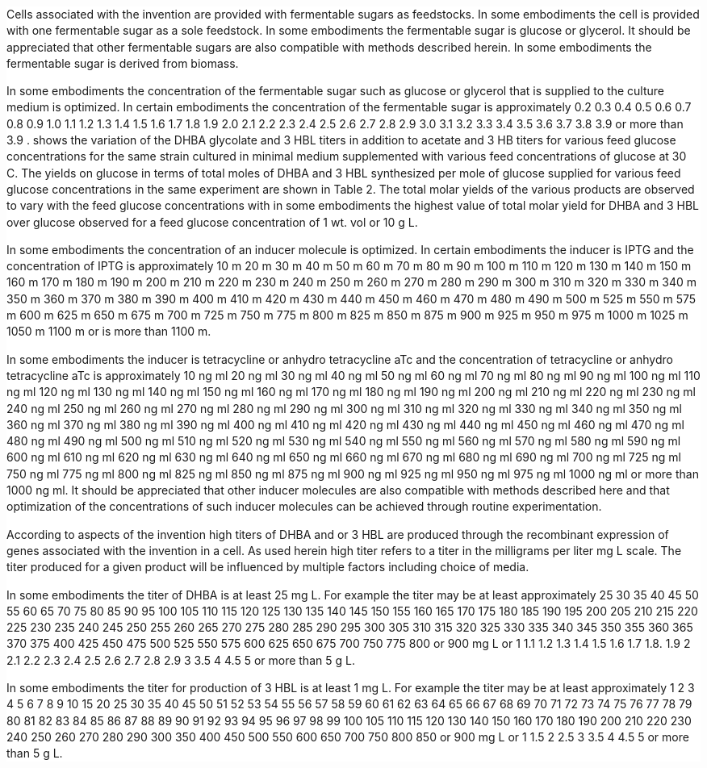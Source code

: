 Cells associated with the invention are provided with fermentable sugars as feedstocks. In some embodiments the cell is provided with one fermentable sugar as a sole feedstock. In some embodiments the fermentable sugar is glucose or glycerol. It should be appreciated that other fermentable sugars are also compatible with methods described herein. In some embodiments the fermentable sugar is derived from biomass.

In some embodiments the concentration of the fermentable sugar such as glucose or glycerol that is supplied to the culture medium is optimized. In certain embodiments the concentration of the fermentable sugar is approximately 0.2 0.3 0.4 0.5 0.6 0.7 0.8 0.9 1.0 1.1 1.2 1.3 1.4 1.5 1.6 1.7 1.8 1.9 2.0 2.1 2.2 2.3 2.4 2.5 2.6 2.7 2.8 2.9 3.0 3.1 3.2 3.3 3.4 3.5 3.6 3.7 3.8 3.9 or more than 3.9 . shows the variation of the DHBA glycolate and 3 HBL titers in addition to acetate and 3 HB titers for various feed glucose concentrations for the same strain cultured in minimal medium supplemented with various feed concentrations of glucose at 30 C. The yields on glucose in terms of total moles of DHBA and 3 HBL synthesized per mole of glucose supplied for various feed glucose concentrations in the same experiment are shown in Table 2. The total molar yields of the various products are observed to vary with the feed glucose concentrations with in some embodiments the highest value of total molar yield for DHBA and 3 HBL over glucose observed for a feed glucose concentration of 1 wt. vol or 10 g L.

In some embodiments the concentration of an inducer molecule is optimized. In certain embodiments the inducer is IPTG and the concentration of IPTG is approximately 10 m 20 m 30 m 40 m 50 m 60 m 70 m 80 m 90 m 100 m 110 m 120 m 130 m 140 m 150 m 160 m 170 m 180 m 190 m 200 m 210 m 220 m 230 m 240 m 250 m 260 m 270 m 280 m 290 m 300 m 310 m 320 m 330 m 340 m 350 m 360 m 370 m 380 m 390 m 400 m 410 m 420 m 430 m 440 m 450 m 460 m 470 m 480 m 490 m 500 m 525 m 550 m 575 m 600 m 625 m 650 m 675 m 700 m 725 m 750 m 775 m 800 m 825 m 850 m 875 m 900 m 925 m 950 m 975 m 1000 m 1025 m 1050 m 1100 m or is more than 1100 m.

In some embodiments the inducer is tetracycline or anhydro tetracycline aTc and the concentration of tetracycline or anhydro tetracycline aTc is approximately 10 ng ml 20 ng ml 30 ng ml 40 ng ml 50 ng ml 60 ng ml 70 ng ml 80 ng ml 90 ng ml 100 ng ml 110 ng ml 120 ng ml 130 ng ml 140 ng ml 150 ng ml 160 ng ml 170 ng ml 180 ng ml 190 ng ml 200 ng ml 210 ng ml 220 ng ml 230 ng ml 240 ng ml 250 ng ml 260 ng ml 270 ng ml 280 ng ml 290 ng ml 300 ng ml 310 ng ml 320 ng ml 330 ng ml 340 ng ml 350 ng ml 360 ng ml 370 ng ml 380 ng ml 390 ng ml 400 ng ml 410 ng ml 420 ng ml 430 ng ml 440 ng ml 450 ng ml 460 ng ml 470 ng ml 480 ng ml 490 ng ml 500 ng ml 510 ng ml 520 ng ml 530 ng ml 540 ng ml 550 ng ml 560 ng ml 570 ng ml 580 ng ml 590 ng ml 600 ng ml 610 ng ml 620 ng ml 630 ng ml 640 ng ml 650 ng ml 660 ng ml 670 ng ml 680 ng ml 690 ng ml 700 ng ml 725 ng ml 750 ng ml 775 ng ml 800 ng ml 825 ng ml 850 ng ml 875 ng ml 900 ng ml 925 ng ml 950 ng ml 975 ng ml 1000 ng ml or more than 1000 ng ml. It should be appreciated that other inducer molecules are also compatible with methods described here and that optimization of the concentrations of such inducer molecules can be achieved through routine experimentation.

According to aspects of the invention high titers of DHBA and or 3 HBL are produced through the recombinant expression of genes associated with the invention in a cell. As used herein high titer refers to a titer in the milligrams per liter mg L scale. The titer produced for a given product will be influenced by multiple factors including choice of media.

In some embodiments the titer of DHBA is at least 25 mg L. For example the titer may be at least approximately 25 30 35 40 45 50 55 60 65 70 75 80 85 90 95 100 105 110 115 120 125 130 135 140 145 150 155 160 165 170 175 180 185 190 195 200 205 210 215 220 225 230 235 240 245 250 255 260 265 270 275 280 285 290 295 300 305 310 315 320 325 330 335 340 345 350 355 360 365 370 375 400 425 450 475 500 525 550 575 600 625 650 675 700 750 775 800 or 900 mg L or 1 1.1 1.2 1.3 1.4 1.5 1.6 1.7 1.8. 1.9 2 2.1 2.2 2.3 2.4 2.5 2.6 2.7 2.8 2.9 3 3.5 4 4.5 5 or more than 5 g L.

In some embodiments the titer for production of 3 HBL is at least 1 mg L. For example the titer may be at least approximately 1 2 3 4 5 6 7 8 9 10 15 20 25 30 35 40 45 50 51 52 53 54 55 56 57 58 59 60 61 62 63 64 65 66 67 68 69 70 71 72 73 74 75 76 77 78 79 80 81 82 83 84 85 86 87 88 89 90 91 92 93 94 95 96 97 98 99 100 105 110 115 120 130 140 150 160 170 180 190 200 210 220 230 240 250 260 270 280 290 300 350 400 450 500 550 600 650 700 750 800 850 or 900 mg L or 1 1.5 2 2.5 3 3.5 4 4.5 5 or more than 5 g L.

